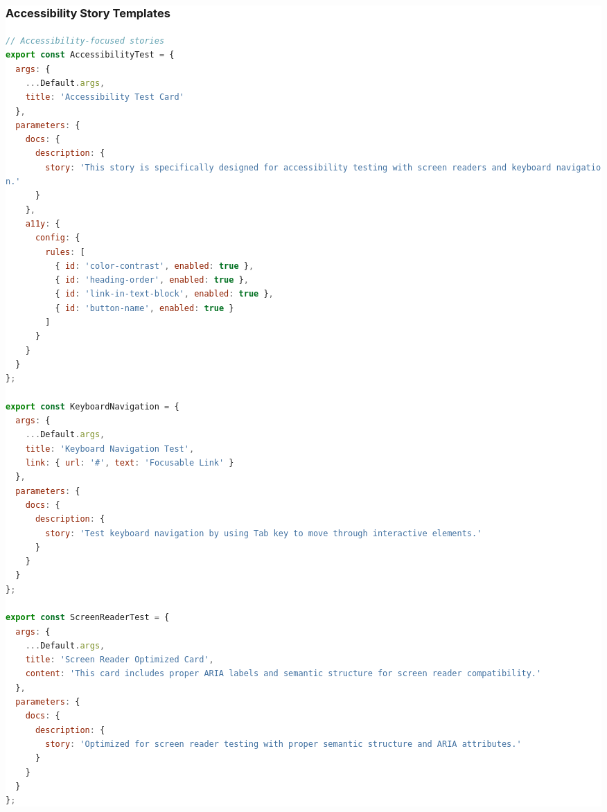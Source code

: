 ### Accessibility Story Templates
```javascript
// Accessibility-focused stories
export const AccessibilityTest = {
  args: {
    ...Default.args,
    title: 'Accessibility Test Card'
  },
  parameters: {
    docs: {
      description: {
        story: 'This story is specifically designed for accessibility testing with screen readers and keyboard navigation.'
      }
    },
    a11y: {
      config: {
        rules: [
          { id: 'color-contrast', enabled: true },
          { id: 'heading-order', enabled: true },
          { id: 'link-in-text-block', enabled: true },
          { id: 'button-name', enabled: true }
        ]
      }
    }
  }
};

export const KeyboardNavigation = {
  args: {
    ...Default.args,
    title: 'Keyboard Navigation Test',
    link: { url: '#', text: 'Focusable Link' }
  },
  parameters: {
    docs: {
      description: {
        story: 'Test keyboard navigation by using Tab key to move through interactive elements.'
      }
    }
  }
};

export const ScreenReaderTest = {
  args: {
    ...Default.args,
    title: 'Screen Reader Optimized Card',
    content: 'This card includes proper ARIA labels and semantic structure for screen reader compatibility.'
  },
  parameters: {
    docs: {
      description: {
        story: 'Optimized for screen reader testing with proper semantic structure and ARIA attributes.'
      }
    }
  }
};
```
